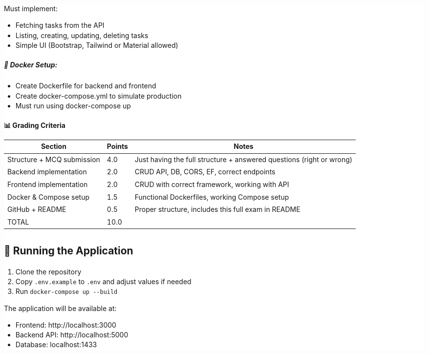 Must implement:
- Fetching tasks from the API
- Listing, creating, updating, deleting tasks
- Simple UI (Bootstrap, Tailwind or Material allowed)

##### 🐳 Docker Setup:
- Create Dockerfile for backend and frontend
- Create docker-compose.yml to simulate production
- Must run using docker-compose up

#### 📊 Grading Criteria
Section | Points | Notes
--------|--------|-------
Structure + MCQ submission | 4.0 | Just having the full structure + answered questions (right or wrong)
Backend implementation | 2.0 | CRUD API, DB, CORS, EF, correct endpoints
Frontend implementation | 2.0 | CRUD with correct framework, working with API
Docker & Compose setup | 1.5 | Functional Dockerfiles, working Compose setup
GitHub + README | 0.5 | Proper structure, includes this full exam in README
TOTAL | 10.0 |

## 🚀 Running the Application

1. Clone the repository
2. Copy `.env.example` to `.env` and adjust values if needed
3. Run `docker-compose up --build`

The application will be available at:
- Frontend: http://localhost:3000
- Backend API: http://localhost:5000
- Database: localhost:1433 